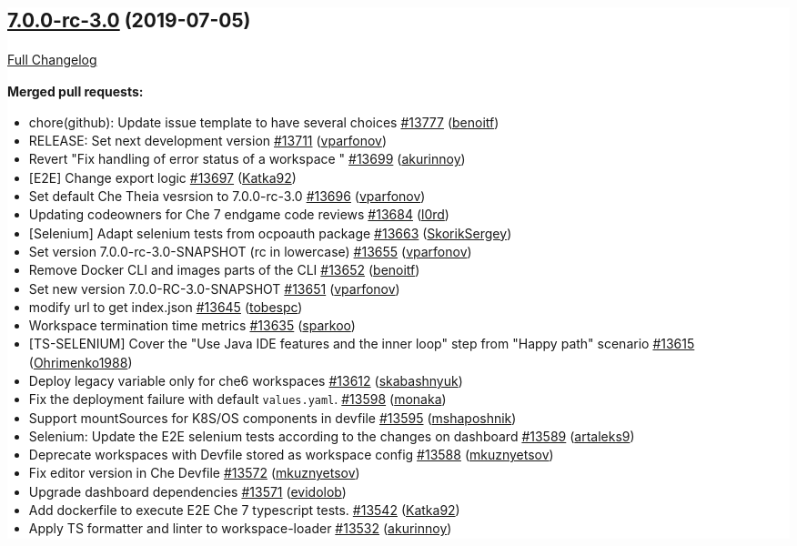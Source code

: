 ## [7.0.0-rc-3.0](https://github.com/eclipse/che/tree/7.0.0-rc-3.0) (2019-07-05)
[Full Changelog](https://github.com/eclipse/che/compare/7.0.0-RC-1.1...7.0.0-rc-3.0)

**Merged pull requests:**

- chore\(github\): Update issue template to have several choices [\#13777](https://github.com/eclipse/che/pull/13777) ([benoitf](https://github.com/benoitf))
- RELEASE: Set next development version [\#13711](https://github.com/eclipse/che/pull/13711) ([vparfonov](https://github.com/vparfonov))
- Revert "Fix handling of error status of a workspace " [\#13699](https://github.com/eclipse/che/pull/13699) ([akurinnoy](https://github.com/akurinnoy))
- \[E2E\] Change export logic [\#13697](https://github.com/eclipse/che/pull/13697) ([Katka92](https://github.com/Katka92))
- Set default Che Theia vesrsion to 7.0.0-rc-3.0 [\#13696](https://github.com/eclipse/che/pull/13696) ([vparfonov](https://github.com/vparfonov))
- Updating codeowners for Che 7 endgame code reviews [\#13684](https://github.com/eclipse/che/pull/13684) ([l0rd](https://github.com/l0rd))
- \[Selenium\] Adapt selenium tests from ocpoauth package [\#13663](https://github.com/eclipse/che/pull/13663) ([SkorikSergey](https://github.com/SkorikSergey))
- Set version 7.0.0-rc-3.0-SNAPSHOT \(rc in lowercase\) [\#13655](https://github.com/eclipse/che/pull/13655) ([vparfonov](https://github.com/vparfonov))
- Remove Docker CLI and images parts of the CLI [\#13652](https://github.com/eclipse/che/pull/13652) ([benoitf](https://github.com/benoitf))
- Set new version 7.0.0-RC-3.0-SNAPSHOT [\#13651](https://github.com/eclipse/che/pull/13651) ([vparfonov](https://github.com/vparfonov))
- modify url to get index.json [\#13645](https://github.com/eclipse/che/pull/13645) ([tobespc](https://github.com/tobespc))
- Workspace termination time metrics [\#13635](https://github.com/eclipse/che/pull/13635) ([sparkoo](https://github.com/sparkoo))
- \[TS-SELENIUM\] Cover the "Use Java IDE features and the inner loop" step from "Happy path" scenario [\#13615](https://github.com/eclipse/che/pull/13615) ([Ohrimenko1988](https://github.com/Ohrimenko1988))
- Deploy legacy variable only for che6 workspaces [\#13612](https://github.com/eclipse/che/pull/13612) ([skabashnyuk](https://github.com/skabashnyuk))
- Fix the deployment failure with default `values.yaml`. [\#13598](https://github.com/eclipse/che/pull/13598) ([monaka](https://github.com/monaka))
- Support mountSources for K8S/OS components in devfile [\#13595](https://github.com/eclipse/che/pull/13595) ([mshaposhnik](https://github.com/mshaposhnik))
- Selenium: Update the E2E selenium tests according to the changes on dashboard [\#13589](https://github.com/eclipse/che/pull/13589) ([artaleks9](https://github.com/artaleks9))
- Deprecate workspaces with Devfile stored as workspace config [\#13588](https://github.com/eclipse/che/pull/13588) ([mkuznyetsov](https://github.com/mkuznyetsov))
- Fix editor version in Che Devfile [\#13572](https://github.com/eclipse/che/pull/13572) ([mkuznyetsov](https://github.com/mkuznyetsov))
- Upgrade dashboard dependencies [\#13571](https://github.com/eclipse/che/pull/13571) ([evidolob](https://github.com/evidolob))
- Add dockerfile to execute E2E Che 7 typescript tests. [\#13542](https://github.com/eclipse/che/pull/13542) ([Katka92](https://github.com/Katka92))
- Apply TS formatter and linter to workspace-loader [\#13532](https://github.com/eclipse/che/pull/13532) ([akurinnoy](https://github.com/akurinnoy))

